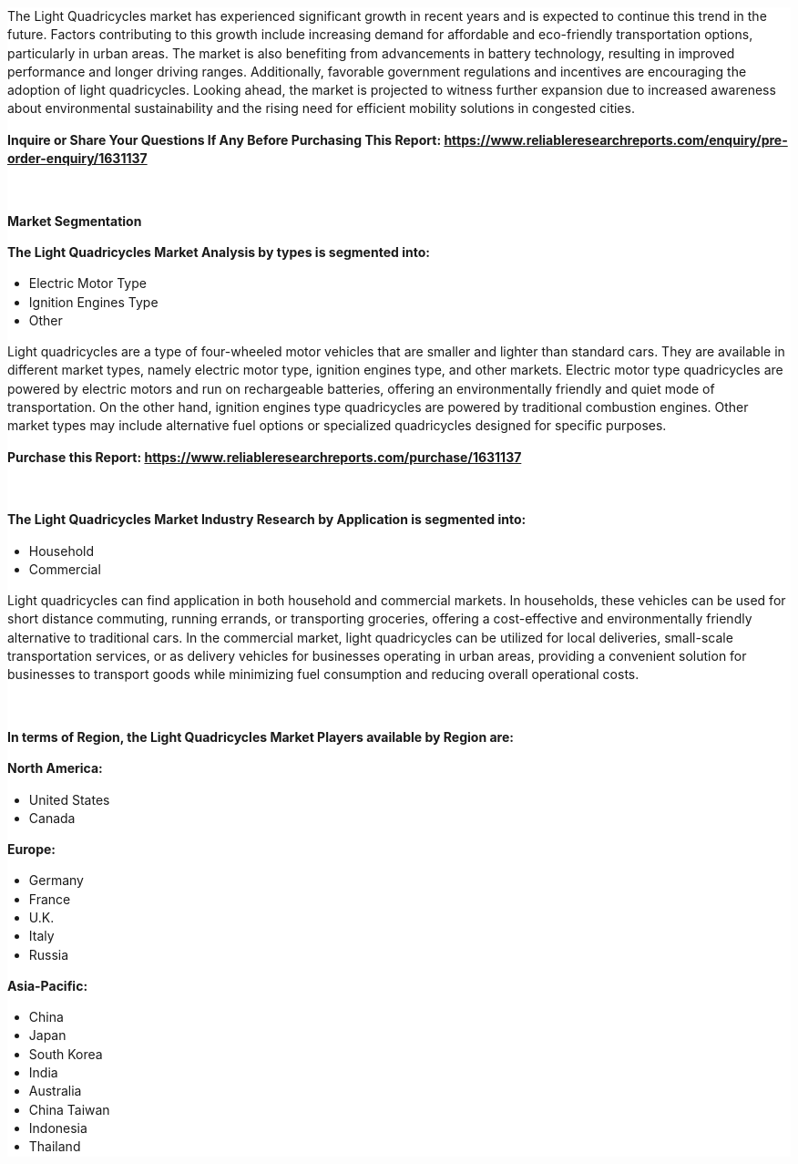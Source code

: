 <p><p>The Light Quadricycles market has experienced significant growth in recent years and is expected to continue this trend in the future. Factors contributing to this growth include increasing demand for affordable and eco-friendly transportation options, particularly in urban areas. The market is also benefiting from advancements in battery technology, resulting in improved performance and longer driving ranges. Additionally, favorable government regulations and incentives are encouraging the adoption of light quadricycles. Looking ahead, the market is projected to witness further expansion due to increased awareness about environmental sustainability and the rising need for efficient mobility solutions in congested cities.</p></p>
<p><strong>Inquire or Share Your Questions If Any Before Purchasing This Report: <a href="https://www.reliableresearchreports.com/enquiry/pre-order-enquiry/1631137">https://www.reliableresearchreports.com/enquiry/pre-order-enquiry/1631137</a></strong></p>
<p>&nbsp;</p>
<p><strong>Market Segmentation</strong></p>
<p><strong>The Light Quadricycles Market Analysis by types is segmented into:</strong></p>
<p><ul><li>Electric Motor Type</li><li>Ignition Engines Type</li><li>Other</li></ul></p>
<p><p>Light quadricycles are a type of four-wheeled motor vehicles that are smaller and lighter than standard cars. They are available in different market types, namely electric motor type, ignition engines type, and other markets. Electric motor type quadricycles are powered by electric motors and run on rechargeable batteries, offering an environmentally friendly and quiet mode of transportation. On the other hand, ignition engines type quadricycles are powered by traditional combustion engines. Other market types may include alternative fuel options or specialized quadricycles designed for specific purposes.</p></p>
<p><strong>Purchase this Report:&nbsp;<a href="https://www.reliableresearchreports.com/purchase/1631137">https://www.reliableresearchreports.com/purchase/1631137</a></strong></p>
<p>&nbsp;</p>
<p><strong>The Light Quadricycles Market Industry Research by Application is segmented into:</strong></p>
<p><ul><li>Household</li><li>Commercial</li></ul></p>
<p><p>Light quadricycles can find application in both household and commercial markets. In households, these vehicles can be used for short distance commuting, running errands, or transporting groceries, offering a cost-effective and environmentally friendly alternative to traditional cars. In the commercial market, light quadricycles can be utilized for local deliveries, small-scale transportation services, or as delivery vehicles for businesses operating in urban areas, providing a convenient solution for businesses to transport goods while minimizing fuel consumption and reducing overall operational costs.</p></p>
<p>&nbsp;</p>
<p><strong>In terms of Region, the Light Quadricycles Market Players available by Region are:</strong></p>
<p>
    <p> <strong> North America: </strong>
        <ul>
            <li>United States</li>
            <li>Canada</li>
        </ul>
        </p> 
    <p> <strong> Europe: </strong>
        <ul>
            <li>Germany</li>
            <li>France</li>
            <li>U.K.</li>
            <li>Italy</li>
            <li>Russia</li>
        </ul>
        </p> 
    <p> <strong> Asia-Pacific: </strong>
        <ul>
            <li>China</li>
            <li>Japan</li>
            <li>South Korea</li>
            <li>India</li>
            <li>Australia</li>
            <li>China Taiwan</li>
            <li>Indonesia</li>
            <li>Thailand</li>